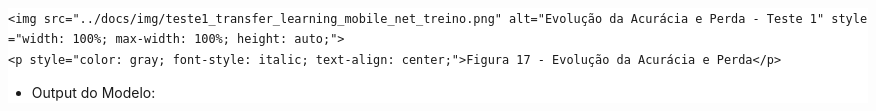     <img src="../docs/img/teste1_transfer_learning_mobile_net_treino.png" alt="Evolução da Acurácia e Perda - Teste 1" style="width: 100%; max-width: 100%; height: auto;">
    <p style="color: gray; font-style: italic; text-align: center;">Figura 17 - Evolução da Acurácia e Perda</p>
</div>

- Output do Modelo:

<div style="flex: 1">
